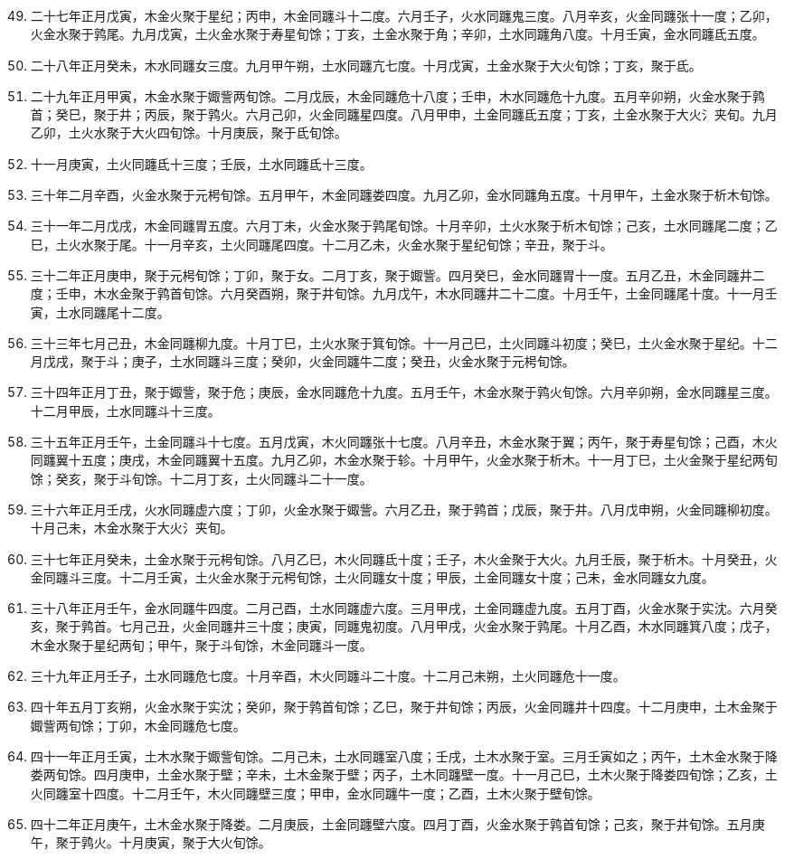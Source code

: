 49. <span id="志十一_天文十一-49"></span>
二十七年正月戊寅，木金火聚于星纪；丙申，木金同躔斗十二度。六月壬子，火水同躔鬼三度。八月辛亥，火金同躔张十一度；乙卯，火金水聚于鹑尾。九月戊寅，土火金水聚于寿星旬馀；丁亥，土金水聚于角；辛卯，土水同躔角八度。十月壬寅，金水同躔氐五度。

50. <span id="志十一_天文十一-50"></span>
二十八年正月癸未，木水同躔女三度。九月甲午朔，土水同躔亢七度。十月戊寅，土金水聚于大火旬馀；丁亥，聚于氐。

51. <span id="志十一_天文十一-51"></span>
二十九年正月甲寅，木金水聚于娵訾两旬馀。二月戊辰，木金同躔危十八度；壬申，木水同躔危十九度。五月辛卯朔，火金水聚于鹑首；癸巳，聚于井；丙辰，聚于鹑火。六月己卯，火金同躔星四度。八月甲申，土金同躔氐五度；丁亥，土金水聚于大火氵夹旬。九月乙卯，土火水聚于大火四旬馀。十月庚辰，聚于氐旬馀。

52. <span id="志十一_天文十一-52"></span>
十一月庚寅，土火同躔氐十三度；壬辰，土水同躔氐十三度。

53. <span id="志十一_天文十一-53"></span>
三十年二月辛酉，火金水聚于元枵旬馀。五月甲午，木金同躔娄四度。九月乙卯，金水同躔角五度。十月甲午，土金水聚于析木旬馀。

54. <span id="志十一_天文十一-54"></span>
三十一年二月戊戌，木金同躔胃五度。六月丁未，火金水聚于鹑尾旬馀。十月辛卯，土火水聚于析木旬馀；己亥，土水同躔尾二度；乙巳，土火水聚于尾。十一月辛亥，土火同躔尾四度。十二月乙未，火金水聚于星纪旬馀；辛丑，聚于斗。

55. <span id="志十一_天文十一-55"></span>
三十二年正月庚申，聚于元枵旬馀；丁卯，聚于女。二月丁亥，聚于娵訾。四月癸巳，金水同躔胃十一度。五月乙丑，木金同躔井二度；壬申，木水金聚于鹑首旬馀。六月癸酉朔，聚于井旬馀。九月戊午，木水同躔井二十二度。十月壬午，土金同躔尾十度。十一月壬寅，土水同躔尾十二度。

56. <span id="志十一_天文十一-56"></span>
三十三年七月己丑，木金同躔柳九度。十月丁巳，土火水聚于箕旬馀。十一月己巳，土火同躔斗初度；癸巳，土火金水聚于星纪。十二月戊戌，聚于斗；庚子，土水同躔斗三度；癸卯，火金同躔牛二度；癸丑，火金水聚于元枵旬馀。

57. <span id="志十一_天文十一-57"></span>
三十四年正月丁丑，聚于娵訾，聚于危；庚辰，金水同躔危十九度。五月壬午，木金水聚于鹑火旬馀。六月辛卯朔，金水同躔星三度。十二月甲辰，土水同躔斗十三度。

58. <span id="志十一_天文十一-58"></span>
三十五年正月壬午，土金同躔斗十七度。五月戊寅，木火同躔张十七度。八月辛丑，木金水聚于翼；丙午，聚于寿星旬馀；己酉，木火同躔翼十五度；庚戌，木金同躔翼十五度。九月乙卯，木金水聚于轸。十月甲午，火金水聚于析木。十一月丁巳，土火金聚于星纪两旬馀；癸亥，聚于斗旬馀。十二月丁亥，土火同躔斗二十一度。

59. <span id="志十一_天文十一-59"></span>
三十六年正月壬戌，火水同躔虚六度；丁卯，火金水聚于娵訾。六月乙丑，聚于鹑首；戊辰，聚于井。八月戊申朔，火金同躔柳初度。十月己未，木金水聚于大火氵夹旬。

60. <span id="志十一_天文十一-60"></span>
三十七年正月癸未，土金水聚于元枵旬馀。八月乙巳，木火同躔氐十度；壬子，木火金聚于大火。九月壬辰，聚于析木。十月癸丑，火金同躔斗三度。十二月壬寅，土火金水聚于元枵旬馀，土火同躔女十度；甲辰，土金同躔女十度；己未，金水同躔女九度。

61. <span id="志十一_天文十一-61"></span>
三十八年正月壬午，金水同躔牛四度。二月己酉，土水同躔虚六度。三月甲戌，土金同躔虚九度。五月丁酉，火金水聚于实沈。六月癸亥，聚于鹑首。七月己丑，火金同躔井三十度；庚寅，同躔鬼初度。八月甲戌，火金水聚于鹑尾。十月乙酉，木水同躔箕八度；戊子，木金水聚于星纪两旬；甲午，聚于斗旬馀，木金同躔斗一度。

62. <span id="志十一_天文十一-62"></span>
三十九年正月壬子，土水同躔危七度。十月辛酉，木火同躔斗二十度。十二月己未朔，土火同躔危十一度。

63. <span id="志十一_天文十一-63"></span>
四十年五月丁亥朔，火金水聚于实沈；癸卯，聚于鹑首旬馀；乙巳，聚于井旬馀；丙辰，火金同躔井十四度。十二月庚申，土木金聚于娵訾两旬馀；丁卯，木金同躔危七度。

64. <span id="志十一_天文十一-64"></span>
四十一年正月壬寅，土木水聚于娵訾旬馀。二月己未，土水同躔室八度；壬戌，土木水聚于室。三月壬寅如之；丙午，土木金水聚于降娄两旬馀。四月庚申，土金水聚于壁；辛未，土木金聚于壁；丙子，土木同躔壁一度。十一月己巳，土木火聚于降娄四旬馀；乙亥，土火同躔室十四度。十二月壬午，木火同躔壁三度；甲申，金水同躔牛一度；乙酉，土木火聚于壁旬馀。

65. <span id="志十一_天文十一-65"></span>
四十二年正月庚午，土木金水聚于降娄。二月庚辰，土金同躔壁六度。四月丁酉，火金水聚于鹑首旬馀；己亥，聚于井旬馀。五月庚午，聚于鹑火。十月庚寅，聚于大火旬馀。

